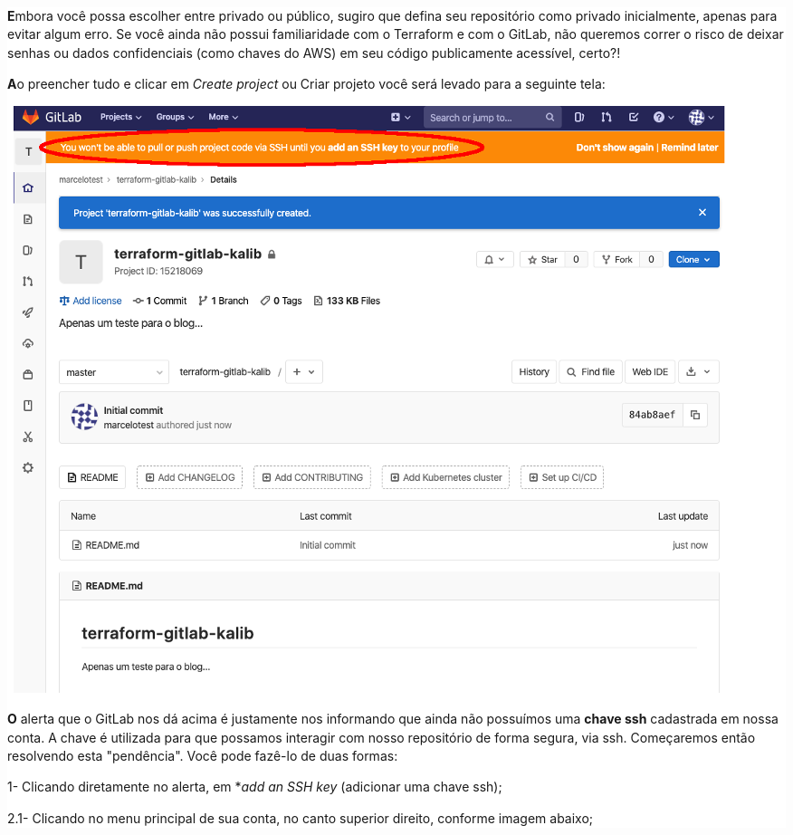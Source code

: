 **E**mbora você possa escolher entre privado ou público, sugiro que defina seu repositório como privado inicialmente, apenas para evitar algum erro. Se você ainda não possui familiaridade com o Terraform e com o GitLab, não queremos correr o risco de deixar senhas ou dados confidenciais (como chaves do AWS) em seu código publicamente acessível, certo?!

**A**o preencher tudo e clicar em *Create project* ou Criar projeto você será levado para a seguinte tela:

![Gitlab](gitlab_3.png)

**O** alerta que o GitLab nos dá acima é justamente nos informando que ainda não possuímos uma **chave ssh** cadastrada em nossa conta. A chave é utilizada para que possamos interagir com nosso repositório de forma segura, via ssh. Começaremos então resolvendo esta "pendência". Você pode fazê-lo de duas formas:

1- Clicando diretamente no alerta, em **add an SSH key* (adicionar uma chave ssh);

2.1- Clicando no menu principal de sua conta, no canto superior direito, conforme imagem abaixo;
